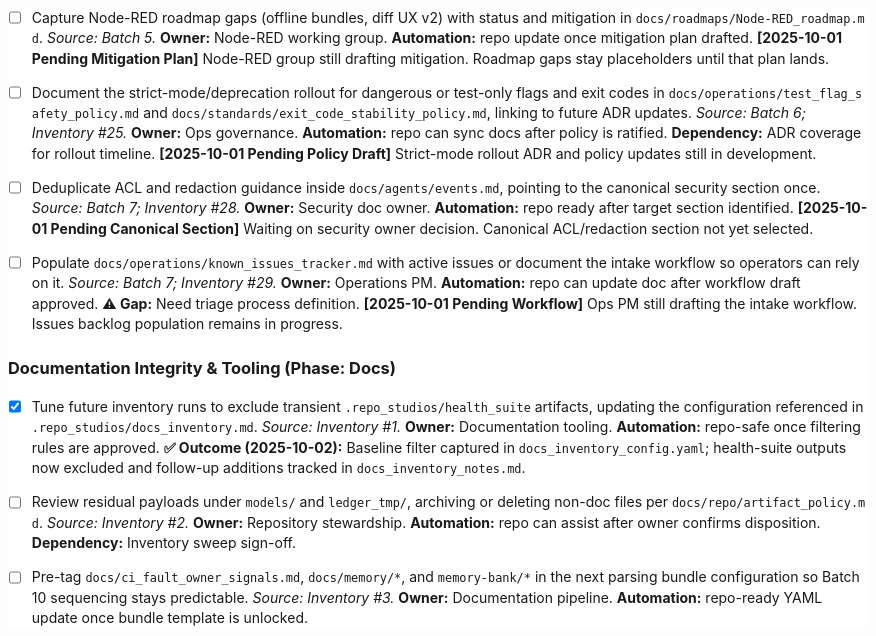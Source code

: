 * [ ] Capture Node-RED roadmap gaps (offline bundles, diff UX v2) with status and mitigation in
  `docs/roadmaps/Node-RED_roadmap.md`.
  *Source: Batch 5.* **Owner:** Node-RED working group. **Automation:** repo update once mitigation
  plan drafted.
  **[2025-10-01 Pending Mitigation Plan]** Node-RED group still drafting mitigation.
  Roadmap gaps stay placeholders until that plan lands.

* [ ] Document the strict-mode/deprecation rollout for dangerous or test-only flags and exit codes in
  `docs/operations/test_flag_safety_policy.md` and `docs/standards/exit_code_stability_policy.md`, linking
  to future ADR updates.
  *Source: Batch 6; Inventory #25.* **Owner:** Ops governance.
  **Automation:** repo can sync docs after policy is ratified.
  **Dependency:** ADR coverage for rollout timeline.
  **[2025-10-01 Pending Policy Draft]** Strict-mode rollout ADR and policy updates still in development.

* [ ] Deduplicate ACL and redaction guidance inside `docs/agents/events.md`, pointing to the canonical
  security section once.
  *Source: Batch 7; Inventory #28.* **Owner:** Security doc owner. **Automation:** repo ready after
  target section identified.
  **[2025-10-01 Pending Canonical Section]** Waiting on security owner decision.
  Canonical ACL/redaction section not yet selected.

* [ ] Populate `docs/operations/known_issues_tracker.md` with active issues or document the intake workflow
  so operators can rely on it.
  *Source: Batch 7; Inventory #29.* **Owner:** Operations PM.
  **Automation:** repo can update doc after workflow draft approved.
  **⚠️ Gap:** Need triage process definition.
  **[2025-10-01 Pending Workflow]** Ops PM still drafting the intake workflow.
  Issues backlog population remains in progress.

### Documentation Integrity & Tooling (Phase: Docs)

* [x] Tune future inventory runs to exclude transient `.repo_studios/health_suite` artifacts,
  updating the configuration referenced in `.repo_studios/docs_inventory.md`.
  *Source: Inventory #1.* **Owner:** Documentation tooling.
  **Automation:** repo-safe once filtering rules are approved.
  **✅ Outcome (2025-10-02):** Baseline filter captured in `docs_inventory_config.yaml`; health-suite
  outputs now excluded and follow-up additions tracked in `docs_inventory_notes.md`.

* [ ] Review residual payloads under `models/` and `ledger_tmp/`, archiving or deleting non-doc files
  per `docs/repo/artifact_policy.md`.
  *Source: Inventory #2.* **Owner:** Repository stewardship.
  **Automation:** repo can assist after owner confirms disposition.
  **Dependency:** Inventory sweep sign-off.

* [ ] Pre-tag `docs/ci_fault_owner_signals.md`, `docs/memory/*`, and `memory-bank/*` in the next parsing
  bundle configuration so Batch 10 sequencing stays predictable.
  *Source: Inventory #3.* **Owner:** Documentation pipeline.
  **Automation:** repo-ready YAML update once bundle template is unlocked.
